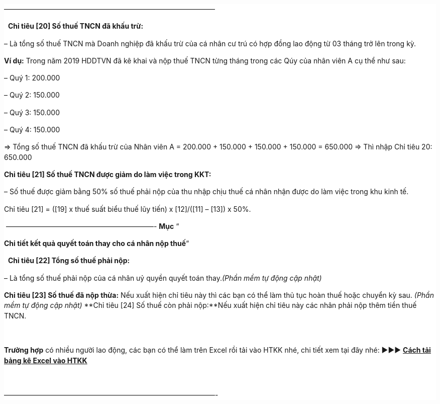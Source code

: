 

  

 ——————————————————————————————  

  
**Chỉ tiêu [20] Số thuế TNCN đã khấu trừ:**  

– Là tổng số thuế TNCN mà Doanh nghiệp đã khấu trừ của cá nhân cư trú có hợp đồng lao động từ 03 tháng trở lên trong kỳ.


**Ví dụ:** Trong năm 2019 HDDTVN đã kê khai và nộp thuế TNCN từng tháng trong các Qúy của nhân viên A cụ thể như sau:  

– Quý 1: 200.000  

– Quý 2: 150.000  

– Quý 3: 150.000  

– Quý 4: 150.000  

=> Tổng số thuế TNCN đã khấu trừ của Nhân viên A = 200.000 + 150.000 + 150.000 + 150.000 = 650.000 => Thì nhập Chỉ tiêu 20: 650.000


**Chỉ tiêu [21] Số thuế TNCN được giảm do làm việc trong KKT:**  

– Số thuế được giảm bằng 50% số thuế phải nộp của thu nhập chịu thuế cá nhân nhận được do làm việc trong khu kinh tế.



Chỉ tiêu [21] = ([19] x thuế suất biểu thuế lũy tiến) x [12]/([11] – [13]) x 50%. 

  

 —————————————————————-
**Mục** “

**Chi tiết kết quả quyết toán thay cho cá nhân nộp thuế**“  

  
**Chỉ tiêu [22] Tổng số thuế phải nộp:**  

– Là tổng số thuế phải nộp của cá nhân uỷ quyền quyết toán thay.*(Phần mềm tự động cập nhật)*



  

**Chỉ tiêu [23] Số thuế đã nộp thừa:** Nếu xuất hiện chỉ tiêu này thì các bạn có thể làm thủ tục hoàn thuế hoặc chuyển kỳ sau. *(Phần mềm tự động cập nhật)*
**Chỉ tiêu [24] Số thuế còn phải nộp:**Nếu xuất hiện chỉ tiêu này các nhân phải nộp thêm tiền thuế TNCN.



  

**Trường hợp** có nhiều người lao động, các bạn có thể làm trên Excel rồi tải vào HTKK nhé, chi tiết xem tại đây nhé: ►►► **[Cách tải bảng kê Excel vào HTKK](# "cách tải bảng kê Excel vào HTKK")**



  

 ——————————————————————————————-  
